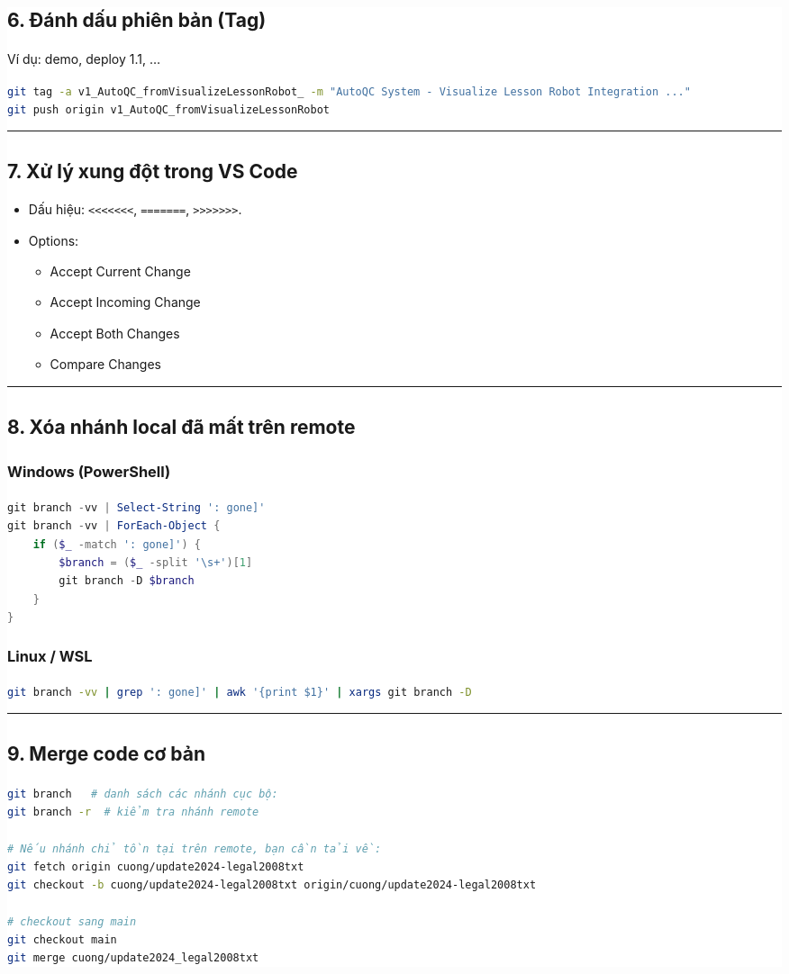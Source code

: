## 6. Đánh dấu phiên bản (Tag)

Ví dụ: demo, deploy 1.1, …

```bash
git tag -a v1_AutoQC_fromVisualizeLessonRobot_ -m "AutoQC System - Visualize Lesson Robot Integration ..."
git push origin v1_AutoQC_fromVisualizeLessonRobot
```

---

## 7. Xử lý xung đột trong VS Code

- Dấu hiệu: `<<<<<<<`, `=======`, `>>>>>>>`.
    
- Options:
    
    - Accept Current Change
        
    - Accept Incoming Change
        
    - Accept Both Changes
        
    - Compare Changes
        

---

## 8. Xóa nhánh local đã mất trên remote

### Windows (PowerShell)

```powershell
git branch -vv | Select-String ': gone]'
git branch -vv | ForEach-Object {
    if ($_ -match ': gone]') {
        $branch = ($_ -split '\s+')[1]
        git branch -D $branch
    }
}
```

### Linux / WSL

```bash
git branch -vv | grep ': gone]' | awk '{print $1}' | xargs git branch -D
```

---

## 9. Merge code cơ bản

```bash
git branch   # danh sách các nhánh cục bộ:
git branch -r  # kiểm tra nhánh remote

# Nếu nhánh chỉ tồn tại trên remote, bạn cần tải về:
git fetch origin cuong/update2024-legal2008txt 
git checkout -b cuong/update2024-legal2008txt origin/cuong/update2024-legal2008txt

# checkout sang main
git checkout main
git merge cuong/update2024_legal2008txt
```
